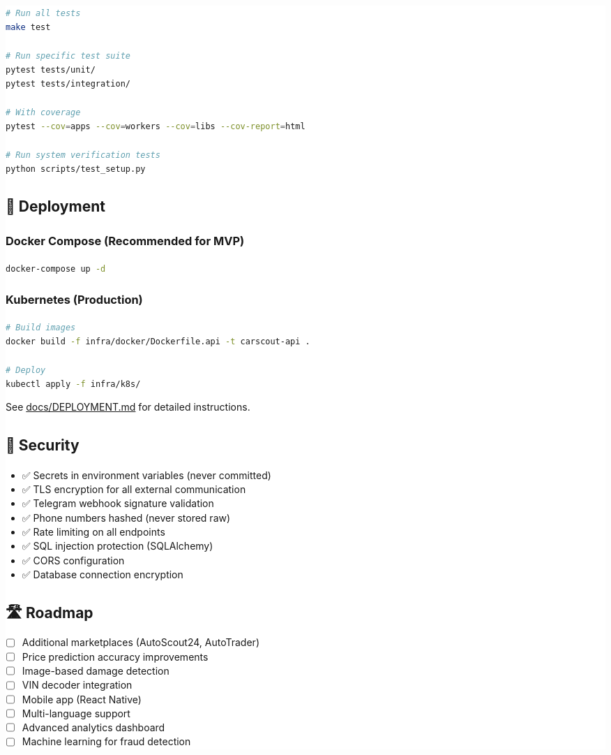 ```bash
# Run all tests
make test

# Run specific test suite
pytest tests/unit/
pytest tests/integration/

# With coverage
pytest --cov=apps --cov=workers --cov=libs --cov-report=html

# Run system verification tests
python scripts/test_setup.py
```

## 🚢 Deployment

### Docker Compose (Recommended for MVP)
```bash
docker-compose up -d
```

### Kubernetes (Production)
```bash
# Build images
docker build -f infra/docker/Dockerfile.api -t carscout-api .

# Deploy
kubectl apply -f infra/k8s/
```

See [docs/DEPLOYMENT.md](docs/DEPLOYMENT.md) for detailed instructions.

## 🔐 Security

- ✅ Secrets in environment variables (never committed)
- ✅ TLS encryption for all external communication
- ✅ Telegram webhook signature validation
- ✅ Phone numbers hashed (never stored raw)
- ✅ Rate limiting on all endpoints
- ✅ SQL injection protection (SQLAlchemy)
- ✅ CORS configuration
- ✅ Database connection encryption

## 🛣️ Roadmap

- [ ] Additional marketplaces (AutoScout24, AutoTrader)
- [ ] Price prediction accuracy improvements
- [ ] Image-based damage detection
- [ ] VIN decoder integration
- [ ] Mobile app (React Native)
- [ ] Multi-language support
- [ ] Advanced analytics dashboard
- [ ] Machine learning for fraud detection
